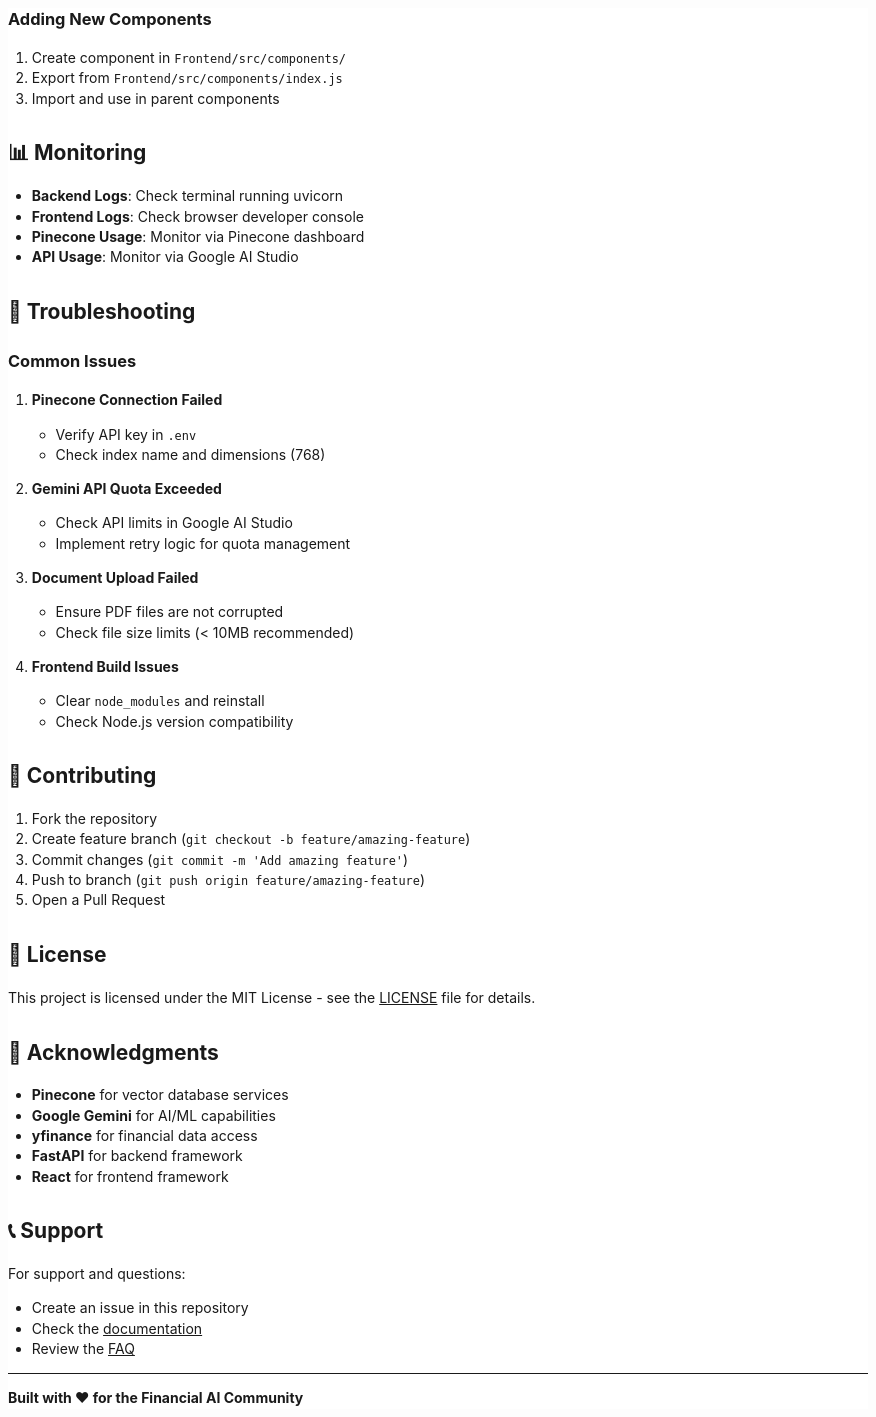 ### Adding New Components

1. Create component in `Frontend/src/components/`
2. Export from `Frontend/src/components/index.js`
3. Import and use in parent components

## 📊 Monitoring

- **Backend Logs**: Check terminal running uvicorn
- **Frontend Logs**: Check browser developer console
- **Pinecone Usage**: Monitor via Pinecone dashboard
- **API Usage**: Monitor via Google AI Studio

## 🚨 Troubleshooting

### Common Issues

1. **Pinecone Connection Failed**
   - Verify API key in `.env`
   - Check index name and dimensions (768)

2. **Gemini API Quota Exceeded**
   - Check API limits in Google AI Studio
   - Implement retry logic for quota management

3. **Document Upload Failed**
   - Ensure PDF files are not corrupted
   - Check file size limits (< 10MB recommended)

4. **Frontend Build Issues**
   - Clear `node_modules` and reinstall
   - Check Node.js version compatibility

## 🤝 Contributing

1. Fork the repository
2. Create feature branch (`git checkout -b feature/amazing-feature`)
3. Commit changes (`git commit -m 'Add amazing feature'`)
4. Push to branch (`git push origin feature/amazing-feature`)
5. Open a Pull Request

## 📄 License

This project is licensed under the MIT License - see the [LICENSE](LICENSE) file for details.

## 🙏 Acknowledgments

- **Pinecone** for vector database services
- **Google Gemini** for AI/ML capabilities
- **yfinance** for financial data access
- **FastAPI** for backend framework
- **React** for frontend framework

## 📞 Support

For support and questions:
- Create an issue in this repository
- Check the [documentation](./docs/)
- Review the [FAQ](./docs/FAQ.md)

---

**Built with ❤️ for the Financial AI Community**
